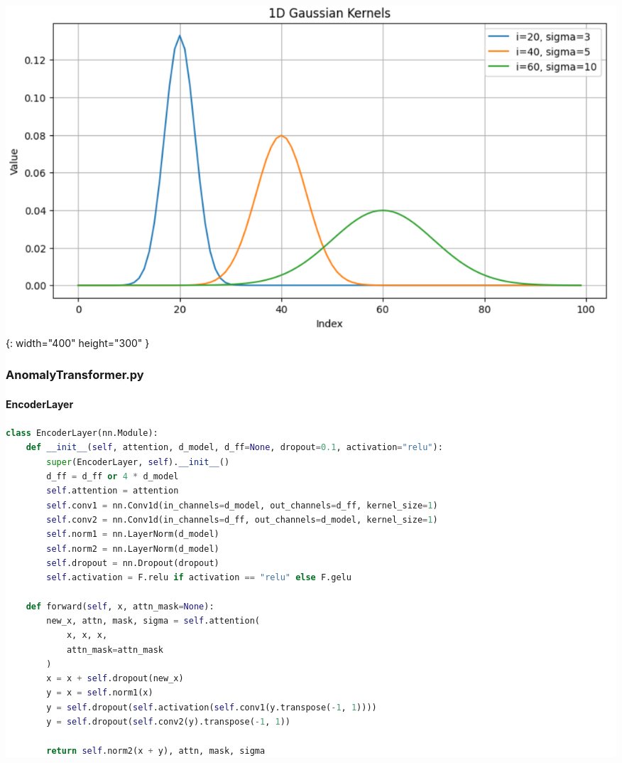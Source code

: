 ![prior](/assets/img/anomaly_transformer/prior.png){: width="400" height="300"  } 

### AnomalyTransformer.py
#### EncoderLayer
```python
class EncoderLayer(nn.Module):
    def __init__(self, attention, d_model, d_ff=None, dropout=0.1, activation="relu"):
        super(EncoderLayer, self).__init__()
        d_ff = d_ff or 4 * d_model
        self.attention = attention
        self.conv1 = nn.Conv1d(in_channels=d_model, out_channels=d_ff, kernel_size=1)
        self.conv2 = nn.Conv1d(in_channels=d_ff, out_channels=d_model, kernel_size=1)
        self.norm1 = nn.LayerNorm(d_model)
        self.norm2 = nn.LayerNorm(d_model)
        self.dropout = nn.Dropout(dropout)
        self.activation = F.relu if activation == "relu" else F.gelu

    def forward(self, x, attn_mask=None):
        new_x, attn, mask, sigma = self.attention(
            x, x, x,
            attn_mask=attn_mask
        )
        x = x + self.dropout(new_x)
        y = x = self.norm1(x)
        y = self.dropout(self.activation(self.conv1(y.transpose(-1, 1))))
        y = self.dropout(self.conv2(y).transpose(-1, 1))

        return self.norm2(x + y), attn, mask, sigma
```

